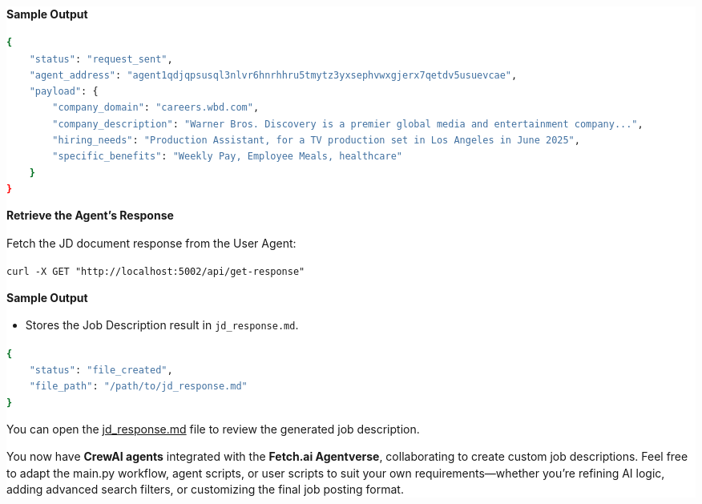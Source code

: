 __Sample Output__

```bash
{
    "status": "request_sent",
    "agent_address": "agent1qdjqpsusql3nlvr6hnrhhru5tmytz3yxsephvwxgjerx7qetdv5usuevcae",
    "payload": {
        "company_domain": "careers.wbd.com",
        "company_description": "Warner Bros. Discovery is a premier global media and entertainment company...",
        "hiring_needs": "Production Assistant, for a TV production set in Los Angeles in June 2025",
        "specific_benefits": "Weekly Pay, Employee Meals, healthcare"
    }
}
```

__Retrieve the Agent’s Response__

Fetch the JD document response from the User Agent:

```
curl -X GET "http://localhost:5002/api/get-response"
```

__Sample Output__

- Stores the Job Description result in `jd_response.md`.

```bash
{
    "status": "file_created",
    "file_path": "/path/to/jd_response.md"
}
```

You can open the [jd_response.md](https://drive.google.com/file/d/12oHIKeOIAjVs8dxP-xg9SmtWR4JnTbqx/view?usp=sharing) file to review the generated job description.

You now have __CrewAI agents__ integrated with the __Fetch.ai Agentverse__, collaborating to create custom job descriptions. Feel free to adapt the main.py workflow, agent scripts, or user scripts to suit your own requirements—whether you’re refining AI logic, adding advanced search filters, or customizing the final job posting format.





